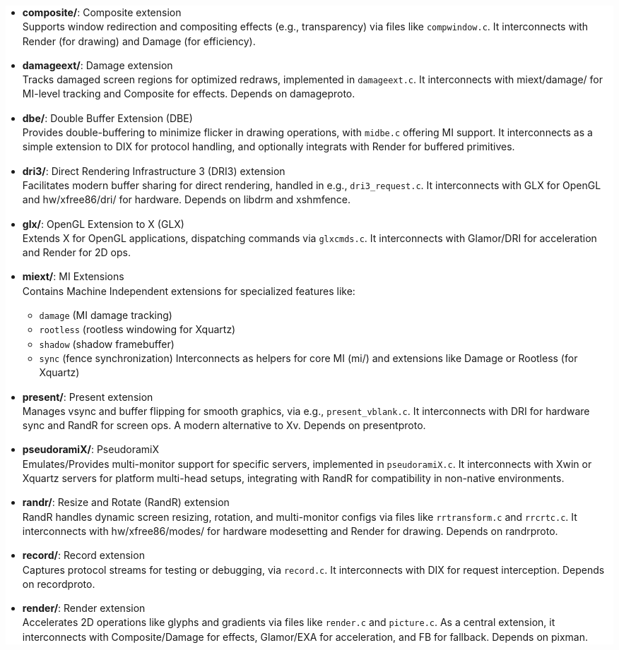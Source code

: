 - **composite/**: Composite extension  
    Supports window redirection and compositing effects (e.g., transparency)
    via files like `compwindow.c`. It interconnects with Render (for drawing)
    and Damage (for efficiency).

- **damageext/**: Damage extension  
    Tracks damaged screen regions for optimized redraws, implemented in
    `damageext.c`. It interconnects with miext/damage/ for MI-level tracking
    and Composite for effects. Depends on damageproto.

- **dbe/**: Double Buffer Extension (DBE)  
    Provides double-buffering to minimize flicker in drawing operations, with
    `midbe.c` offering MI support. It interconnects as a simple extension to DIX
    for protocol handling, and optionally integrats with Render for buffered
    primitives.

- **dri3/**: Direct Rendering Infrastructure 3 (DRI3) extension  
    Facilitates modern buffer sharing for direct rendering, handled in e.g.,
    `dri3_request.c`. It interconnects with GLX for OpenGL and hw/xfree86/dri/
    for hardware. Depends on libdrm and xshmfence.

- **glx/**: OpenGL Extension to X (GLX)  
    Extends X for OpenGL applications, dispatching commands via `glxcmds.c`.
    It interconnects with Glamor/DRI for acceleration and Render for 2D ops.

- **miext/**: MI Extensions  
    Contains Machine Independent extensions for specialized features like:
     - `damage` (MI damage tracking)
     - `rootless` (rootless windowing for Xquartz)
     - `shadow` (shadow framebuffer)
     - `sync` (fence synchronization)
    Interconnects as helpers for core MI (mi/) and extensions like Damage or
    Rootless (for Xquartz)

- **present/**: Present extension  
    Manages vsync and buffer flipping for smooth graphics, via e.g.,
    `present_vblank.c`. It interconnects with DRI for hardware sync and RandR
    for screen ops. A modern alternative to Xv. Depends on presentproto.

- **pseudoramiX/**: PseudoramiX  
    Emulates/Provides multi-monitor support for specific servers, implemented in
    `pseudoramiX.c`. It interconnects with Xwin or Xquartz servers for platform
    multi-head setups, integrating with RandR for compatibility in non-native
    environments.

- **randr/**: Resize and Rotate (RandR) extension  
    RandR handles dynamic screen resizing, rotation, and multi-monitor configs
    via files like `rrtransform.c` and `rrcrtc.c`. It interconnects with
    hw/xfree86/modes/ for hardware modesetting and Render for drawing. Depends
    on randrproto.

- **record/**: Record extension  
    Captures protocol streams for testing or debugging, via `record.c`. It
    interconnects with DIX for request interception. Depends on recordproto.

- **render/**: Render extension  
    Accelerates 2D operations like glyphs and gradients via files like
    `render.c` and `picture.c`. As a central extension, it interconnects with
    Composite/Damage for effects, Glamor/EXA for acceleration, and FB for
    fallback. Depends on pixman.
